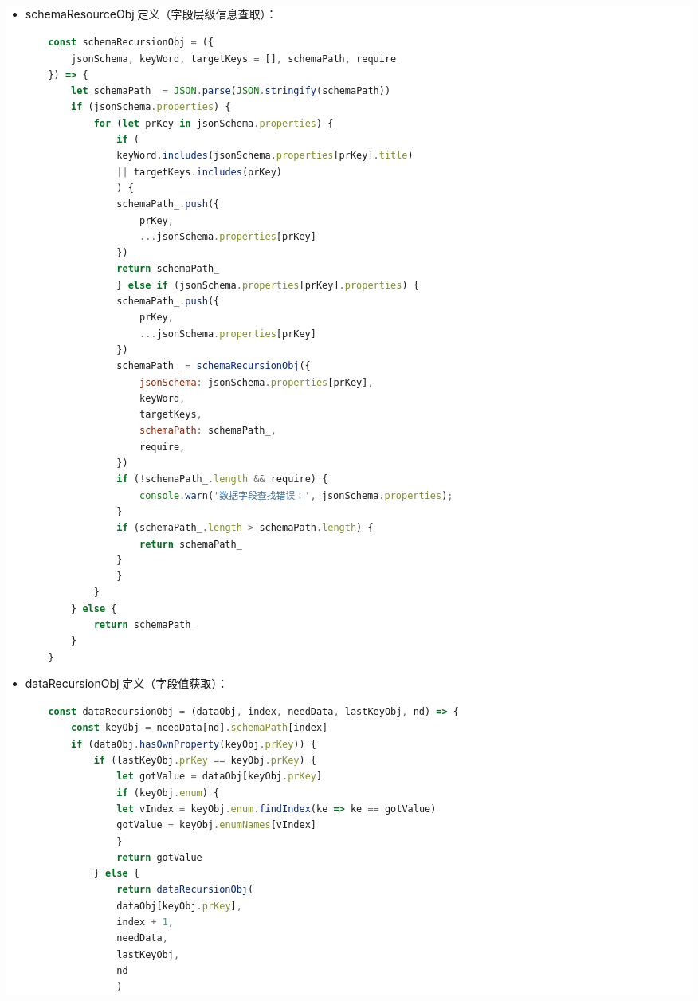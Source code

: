 - schemaResourceObj 定义（字段层级信息查取）：
    ```js
        const schemaRecursionObj = ({
            jsonSchema, keyWord, targetKeys = [], schemaPath, require
        }) => {
            let schemaPath_ = JSON.parse(JSON.stringify(schemaPath))
            if (jsonSchema.properties) {
                for (let prKey in jsonSchema.properties) {
                    if (
                    keyWord.includes(jsonSchema.properties[prKey].title)
                    || targetKeys.includes(prKey)
                    ) {
                    schemaPath_.push({
                        prKey,
                        ...jsonSchema.properties[prKey]
                    })
                    return schemaPath_
                    } else if (jsonSchema.properties[prKey].properties) {
                    schemaPath_.push({
                        prKey,
                        ...jsonSchema.properties[prKey]
                    })
                    schemaPath_ = schemaRecursionObj({
                        jsonSchema: jsonSchema.properties[prKey],
                        keyWord,
                        targetKeys,
                        schemaPath: schemaPath_,
                        require,
                    })
                    if (!schemaPath_.length && require) {
                        console.warn('数据字段查找错误：', jsonSchema.properties);
                    }
                    if (schemaPath_.length > schemaPath.length) {
                        return schemaPath_
                    }
                    }
                }
            } else {
                return schemaPath_
            }
        }
    ```

- dataRecursionObj 定义（字段值获取）：
    ```js
        const dataRecursionObj = (dataObj, index, needData, lastKeyObj, nd) => {
            const keyObj = needData[nd].schemaPath[index]
            if (dataObj.hasOwnProperty(keyObj.prKey)) {
                if (lastKeyObj.prKey == keyObj.prKey) {
                    let gotValue = dataObj[keyObj.prKey]
                    if (keyObj.enum) {
                    let vIndex = keyObj.enum.findIndex(ke => ke == gotValue)
                    gotValue = keyObj.enumNames[vIndex]
                    }
                    return gotValue
                } else {
                    return dataRecursionObj(
                    dataObj[keyObj.prKey],
                    index + 1,
                    needData,
                    lastKeyObj,
                    nd
                    )